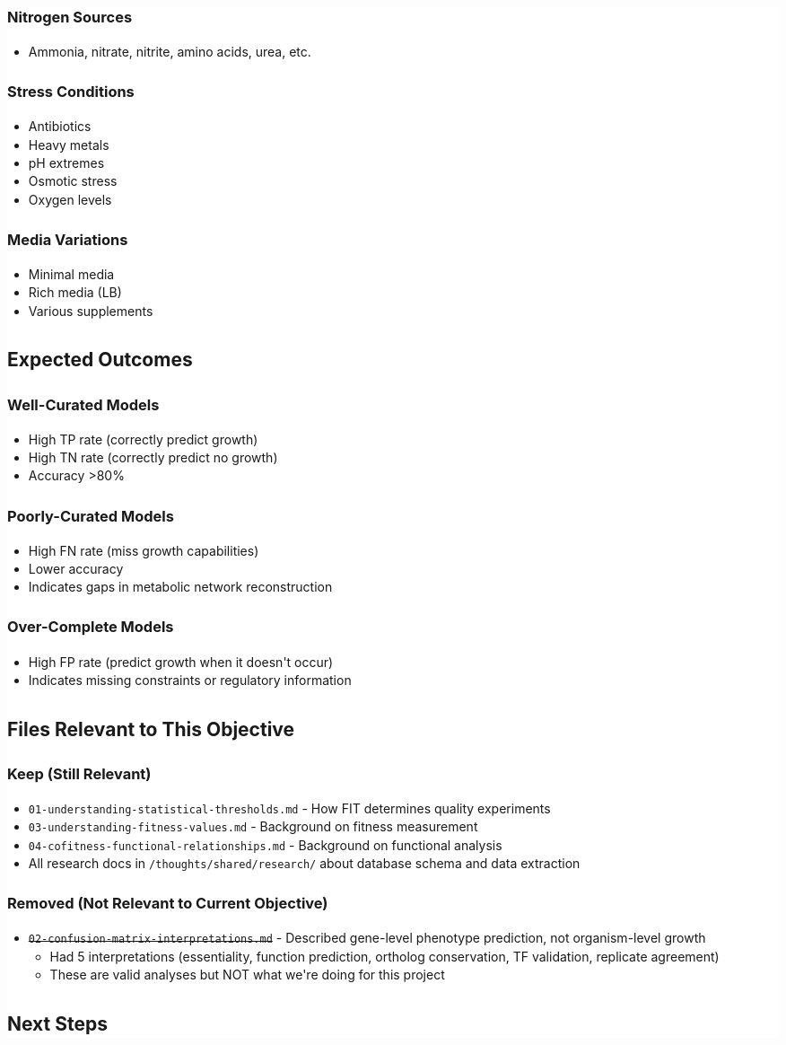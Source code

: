 ### Nitrogen Sources
- Ammonia, nitrate, nitrite, amino acids, urea, etc.

### Stress Conditions
- Antibiotics
- Heavy metals
- pH extremes
- Osmotic stress
- Oxygen levels

### Media Variations
- Minimal media
- Rich media (LB)
- Various supplements

## Expected Outcomes

### Well-Curated Models
- High TP rate (correctly predict growth)
- High TN rate (correctly predict no growth)
- Accuracy >80%

### Poorly-Curated Models
- High FN rate (miss growth capabilities)
- Lower accuracy
- Indicates gaps in metabolic network reconstruction

### Over-Complete Models
- High FP rate (predict growth when it doesn't occur)
- Indicates missing constraints or regulatory information

## Files Relevant to This Objective

### Keep (Still Relevant)
- `01-understanding-statistical-thresholds.md` - How FIT determines quality experiments
- `03-understanding-fitness-values.md` - Background on fitness measurement
- `04-cofitness-functional-relationships.md` - Background on functional analysis
- All research docs in `/thoughts/shared/research/` about database schema and data extraction

### Removed (Not Relevant to Current Objective)
- ~~`02-confusion-matrix-interpretations.md`~~ - Described gene-level phenotype prediction, not organism-level growth
  - Had 5 interpretations (essentiality, function prediction, ortholog conservation, TF validation, replicate agreement)
  - These are valid analyses but NOT what we're doing for this project

## Next Steps
